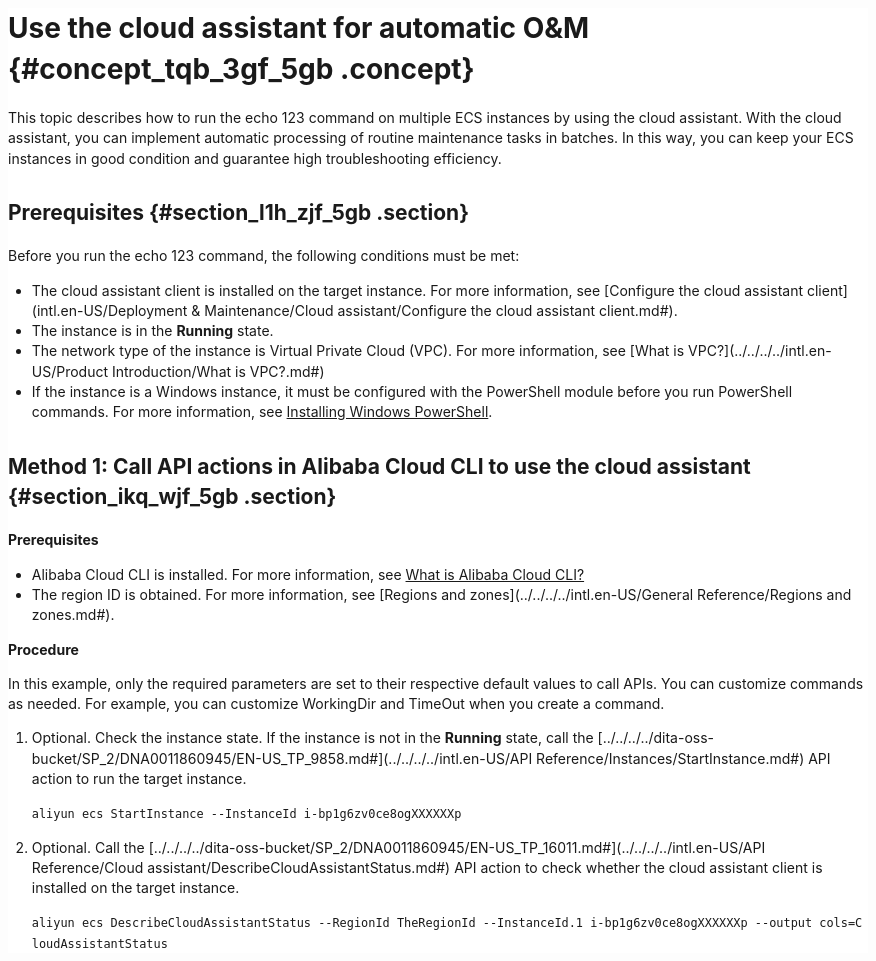 # Use the cloud assistant for automatic O&M {#concept_tqb_3gf_5gb .concept}

This topic describes how to run the echo 123 command on multiple ECS instances by using the cloud assistant. With the cloud assistant, you can implement automatic processing of routine maintenance tasks in batches. In this way, you can keep your ECS instances in good condition and guarantee high troubleshooting efficiency.

## Prerequisites {#section_l1h_zjf_5gb .section}

Before you run the echo 123 command, the following conditions must be met:

-   The cloud assistant client is installed on the target instance. For more information, see [Configure the cloud assistant client](intl.en-US/Deployment & Maintenance/Cloud assistant/Configure the cloud assistant client.md#).
-   The instance is in the **Running** state.
-   The network type of the instance is Virtual Private Cloud \(VPC\). For more information, see [What is VPC?](../../../../intl.en-US/Product Introduction/What is VPC?.md#)
-   If the instance is a Windows instance, it must be configured with the PowerShell module before you run PowerShell commands. For more information, see [Installing Windows PowerShell](https://docs.microsoft.com/en-us/powershell/scripting/install/installing-windows-powershell).

## Method 1: Call API actions in Alibaba Cloud CLI to use the cloud assistant {#section_ikq_wjf_5gb .section}

**Prerequisites**

-   Alibaba Cloud CLI is installed. For more information, see [What is Alibaba Cloud CLI?](https://www.alibabacloud.com/help/doc-detail/66653.htm)
-   The region ID is obtained. For more information, see [Regions and zones](../../../../intl.en-US/General Reference/Regions and zones.md#).

**Procedure**

In this example, only the required parameters are set to their respective default values to call APIs. You can customize commands as needed. For example, you can customize WorkingDir and TimeOut when you create a command.

1.  Optional. Check the instance state. If the instance is not in the **Running** state, call the [../../../../dita-oss-bucket/SP\_2/DNA0011860945/EN-US\_TP\_9858.md\#](../../../../intl.en-US/API Reference/Instances/StartInstance.md#) API action to run the target instance.

    ``` {#codeblock_zd6_1fh_pqm}
    aliyun ecs StartInstance --InstanceId i-bp1g6zv0ce8ogXXXXXXp
    ```

2.  Optional. Call the [../../../../dita-oss-bucket/SP\_2/DNA0011860945/EN-US\_TP\_16011.md\#](../../../../intl.en-US/API Reference/Cloud assistant/DescribeCloudAssistantStatus.md#) API action to check whether the cloud assistant client is installed on the target instance.

    ``` {#codeblock_u8d_o8i_g4v}
    aliyun ecs DescribeCloudAssistantStatus --RegionId TheRegionId --InstanceId.1 i-bp1g6zv0ce8ogXXXXXXp --output cols=CloudAssistantStatus
    ```
